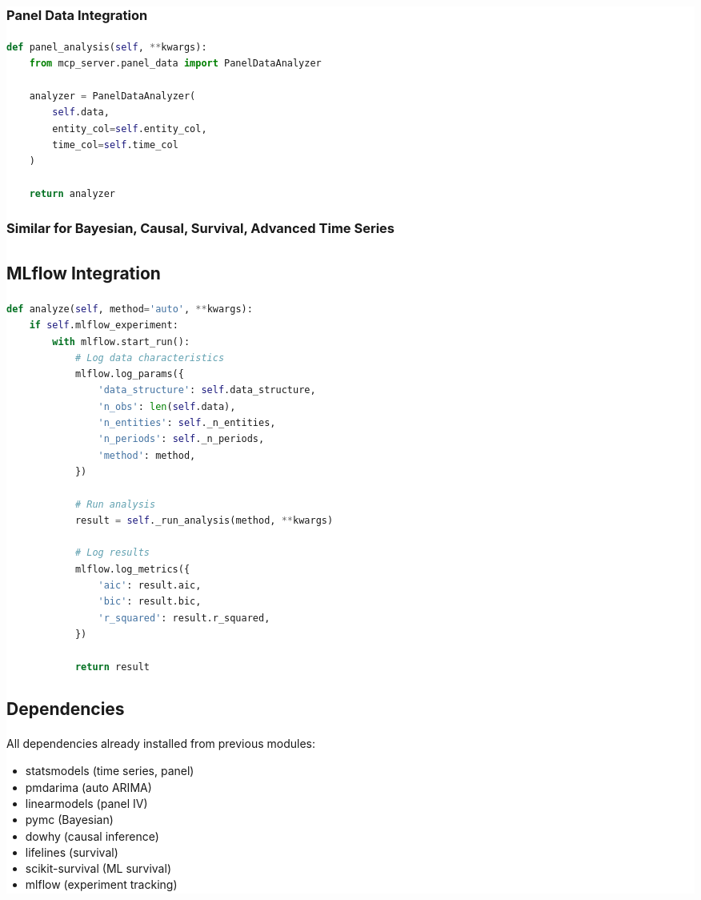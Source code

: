 ### Panel Data Integration

```python
def panel_analysis(self, **kwargs):
    from mcp_server.panel_data import PanelDataAnalyzer

    analyzer = PanelDataAnalyzer(
        self.data,
        entity_col=self.entity_col,
        time_col=self.time_col
    )

    return analyzer
```

### Similar for Bayesian, Causal, Survival, Advanced Time Series

## MLflow Integration

```python
def analyze(self, method='auto', **kwargs):
    if self.mlflow_experiment:
        with mlflow.start_run():
            # Log data characteristics
            mlflow.log_params({
                'data_structure': self.data_structure,
                'n_obs': len(self.data),
                'n_entities': self._n_entities,
                'n_periods': self._n_periods,
                'method': method,
            })

            # Run analysis
            result = self._run_analysis(method, **kwargs)

            # Log results
            mlflow.log_metrics({
                'aic': result.aic,
                'bic': result.bic,
                'r_squared': result.r_squared,
            })

            return result
```

## Dependencies

All dependencies already installed from previous modules:
- statsmodels (time series, panel)
- pmdarima (auto ARIMA)
- linearmodels (panel IV)
- pymc (Bayesian)
- dowhy (causal inference)
- lifelines (survival)
- scikit-survival (ML survival)
- mlflow (experiment tracking)
